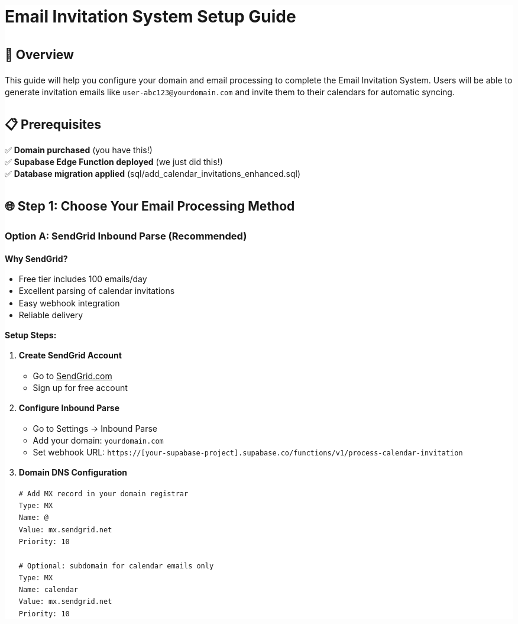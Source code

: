 # Email Invitation System Setup Guide

## 🎯 **Overview**

This guide will help you configure your domain and email processing to complete the Email Invitation System. Users will be able to generate invitation emails like `user-abc123@yourdomain.com` and invite them to their calendars for automatic syncing.

## 📋 **Prerequisites**

✅ **Domain purchased** (you have this!)  
✅ **Supabase Edge Function deployed** (we just did this!)  
✅ **Database migration applied** (sql/add_calendar_invitations_enhanced.sql)  

## 🌐 **Step 1: Choose Your Email Processing Method**

### **Option A: SendGrid Inbound Parse (Recommended)**

**Why SendGrid?**
- Free tier includes 100 emails/day
- Excellent parsing of calendar invitations
- Easy webhook integration
- Reliable delivery

**Setup Steps:**

1. **Create SendGrid Account**
   - Go to [SendGrid.com](https://sendgrid.com)
   - Sign up for free account

2. **Configure Inbound Parse**
   - Go to Settings → Inbound Parse
   - Add your domain: `yourdomain.com`
   - Set webhook URL: `https://[your-supabase-project].supabase.co/functions/v1/process-calendar-invitation`

3. **Domain DNS Configuration**
   ```dns
   # Add MX record in your domain registrar
   Type: MX
   Name: @
   Value: mx.sendgrid.net
   Priority: 10
   
   # Optional: subdomain for calendar emails only
   Type: MX
   Name: calendar
   Value: mx.sendgrid.net  
   Priority: 10
   ```
